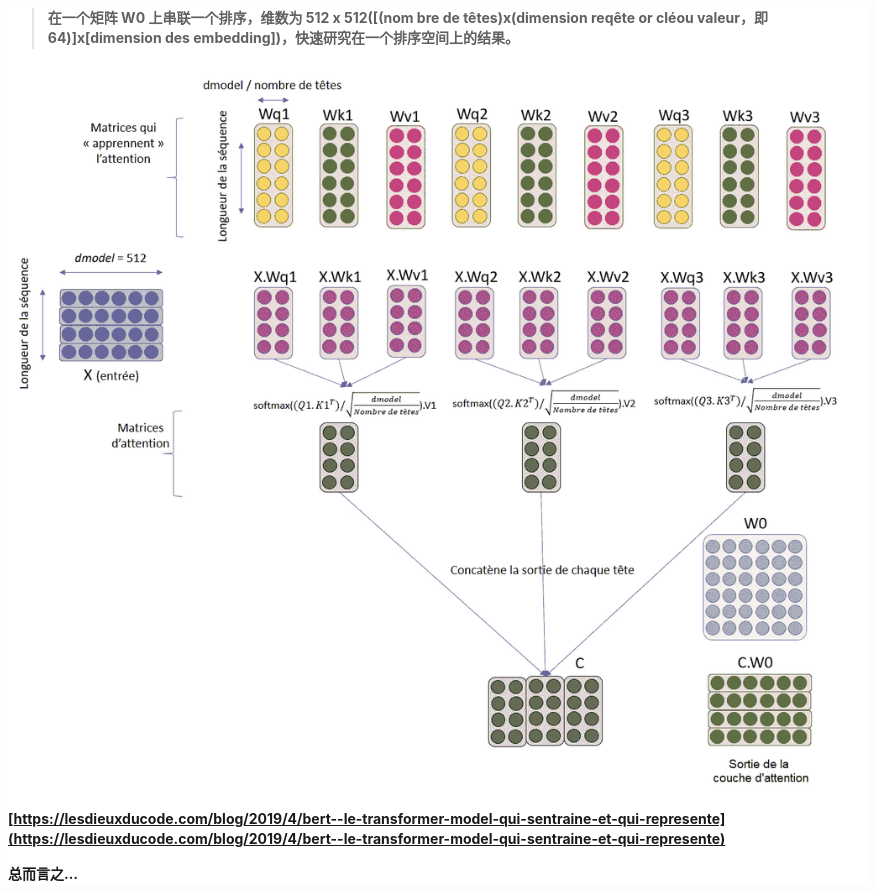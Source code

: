 > ****在一个矩阵 W0 上串联一个排序，维数为 512 x 512([(nom bre de têtes)x(dimension reqête or cléou valeur，即 64)]x[dimension des embedding])，快速研究在一个排序空间上的结果。****

****![](img/09728042c4467c162a8b2df7dba65fd3.png)****

****[https://lesdieuxducode.com/blog/2019/4/bert--le-transformer-model-qui-sentraine-et-qui-represente](https://lesdieuxducode.com/blog/2019/4/bert--le-transformer-model-qui-sentraine-et-qui-represente)****

****总而言之…****
